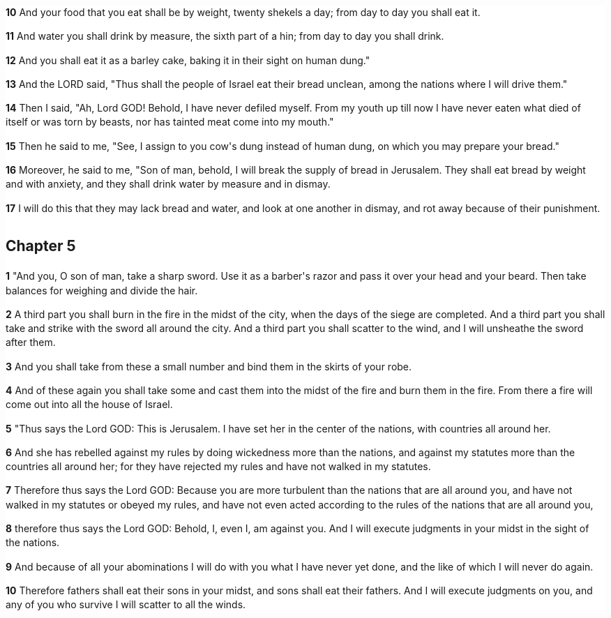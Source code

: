 **10** And your food that you eat shall be by weight, twenty shekels a day; from day to day you shall eat it.

**11** And water you shall drink by measure, the sixth part of a hin; from day to day you shall drink.

**12** And you shall eat it as a barley cake, baking it in their sight on human dung."

**13** And the LORD said, "Thus shall the people of Israel eat their bread unclean, among the nations where I will drive them."

**14** Then I said, "Ah, Lord GOD! Behold, I have never defiled myself. From my youth up till now I have never eaten what died of itself or was torn by beasts, nor has tainted meat come into my mouth."

**15** Then he said to me, "See, I assign to you cow's dung instead of human dung, on which you may prepare your bread."

**16** Moreover, he said to me, "Son of man, behold, I will break the supply of bread in Jerusalem. They shall eat bread by weight and with anxiety, and they shall drink water by measure and in dismay.

**17** I will do this that they may lack bread and water, and look at one another in dismay, and rot away because of their punishment.

## Chapter 5

**1** "And you, O son of man, take a sharp sword. Use it as a barber's razor and pass it over your head and your beard. Then take balances for weighing and divide the hair.

**2** A third part you shall burn in the fire in the midst of the city, when the days of the siege are completed. And a third part you shall take and strike with the sword all around the city. And a third part you shall scatter to the wind, and I will unsheathe the sword after them.

**3** And you shall take from these a small number and bind them in the skirts of your robe.

**4** And of these again you shall take some and cast them into the midst of the fire and burn them in the fire. From there a fire will come out into all the house of Israel.

**5** "Thus says the Lord GOD: This is Jerusalem. I have set her in the center of the nations, with countries all around her.

**6** And she has rebelled against my rules by doing wickedness more than the nations, and against my statutes more than the countries all around her; for they have rejected my rules and have not walked in my statutes.

**7** Therefore thus says the Lord GOD: Because you are more turbulent than the nations that are all around you, and have not walked in my statutes or obeyed my rules, and have not even acted according to the rules of the nations that are all around you,

**8** therefore thus says the Lord GOD: Behold, I, even I, am against you. And I will execute judgments in your midst in the sight of the nations.

**9** And because of all your abominations I will do with you what I have never yet done, and the like of which I will never do again.

**10** Therefore fathers shall eat their sons in your midst, and sons shall eat their fathers. And I will execute judgments on you, and any of you who survive I will scatter to all the winds.
